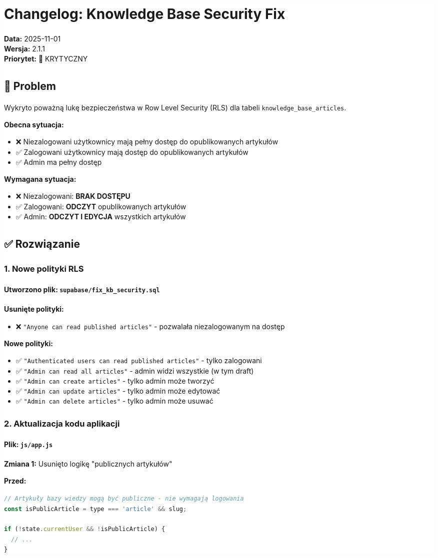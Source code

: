 # Changelog: Knowledge Base Security Fix

**Data:** 2025-11-01  
**Wersja:** 2.1.1  
**Priorytet:** 🔴 KRYTYCZNY

## 🚨 Problem

Wykryto poważną lukę bezpieczeństwa w Row Level Security (RLS) dla tabeli `knowledge_base_articles`.

**Obecna sytuacja:**
- ❌ Niezalogowani użytkownicy mają pełny dostęp do opublikowanych artykułów
- ✅ Zalogowani użytkownicy mają dostęp do opublikowanych artykułów
- ✅ Admin ma pełny dostęp

**Wymagana sytuacja:**
- ❌ Niezalogowani: **BRAK DOSTĘPU**
- ✅ Zalogowani: **ODCZYT** opublikowanych artykułów
- ✅ Admin: **ODCZYT I EDYCJA** wszystkich artykułów

## ✅ Rozwiązanie

### 1. Nowe polityki RLS

#### Utworzono plik: `supabase/fix_kb_security.sql`

**Usunięte polityki:**
- ❌ `"Anyone can read published articles"` - pozwalała niezalogowanym na dostęp

**Nowe polityki:**
- ✅ `"Authenticated users can read published articles"` - tylko zalogowani
- ✅ `"Admin can read all articles"` - admin widzi wszystkie (w tym draft)
- ✅ `"Admin can create articles"` - tylko admin może tworzyć
- ✅ `"Admin can update articles"` - tylko admin może edytować
- ✅ `"Admin can delete articles"` - tylko admin może usuwać

### 2. Aktualizacja kodu aplikacji

#### Plik: `js/app.js`

**Zmiana 1:** Usunięto logikę "publicznych artykułów"

**Przed:**
```javascript
// Artykuły bazy wiedzy mogą być publiczne - nie wymagają logowania
const isPublicArticle = type === 'article' && slug;

if (!state.currentUser && !isPublicArticle) {
  // ...
}
```
